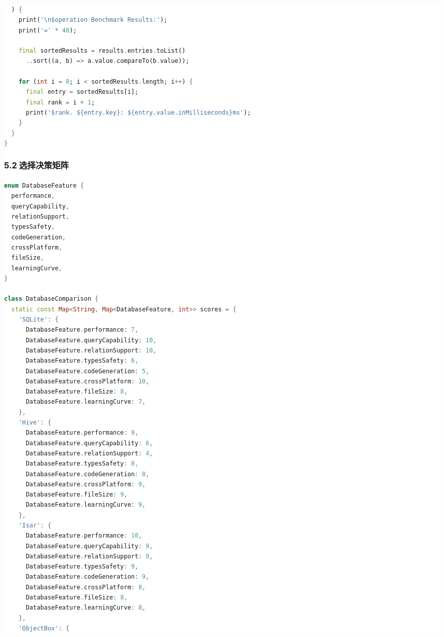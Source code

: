 ```dart
  ) {
    print('\n$operation Benchmark Results:');
    print('=' * 40);

    final sortedResults = results.entries.toList()
      ..sort((a, b) => a.value.compareTo(b.value));

    for (int i = 0; i < sortedResults.length; i++) {
      final entry = sortedResults[i];
      final rank = i + 1;
      print('$rank. ${entry.key}: ${entry.value.inMilliseconds}ms');
    }
  }
}
```

### 5.2 选择决策矩阵

```dart
enum DatabaseFeature {
  performance,
  queryCapability,
  relationSupport,
  typesSafety,
  codeGeneration,
  crossPlatform,
  fileSize,
  learningCurve,
}

class DatabaseComparison {
  static const Map<String, Map<DatabaseFeature, int>> scores = {
    'SQLite': {
      DatabaseFeature.performance: 7,
      DatabaseFeature.queryCapability: 10,
      DatabaseFeature.relationSupport: 10,
      DatabaseFeature.typesSafety: 6,
      DatabaseFeature.codeGeneration: 5,
      DatabaseFeature.crossPlatform: 10,
      DatabaseFeature.fileSize: 8,
      DatabaseFeature.learningCurve: 7,
    },
    'Hive': {
      DatabaseFeature.performance: 9,
      DatabaseFeature.queryCapability: 6,
      DatabaseFeature.relationSupport: 4,
      DatabaseFeature.typesSafety: 8,
      DatabaseFeature.codeGeneration: 8,
      DatabaseFeature.crossPlatform: 9,
      DatabaseFeature.fileSize: 9,
      DatabaseFeature.learningCurve: 9,
    },
    'Isar': {
      DatabaseFeature.performance: 10,
      DatabaseFeature.queryCapability: 9,
      DatabaseFeature.relationSupport: 9,
      DatabaseFeature.typesSafety: 9,
      DatabaseFeature.codeGeneration: 9,
      DatabaseFeature.crossPlatform: 8,
      DatabaseFeature.fileSize: 8,
      DatabaseFeature.learningCurve: 8,
    },
    'ObjectBox': {
```